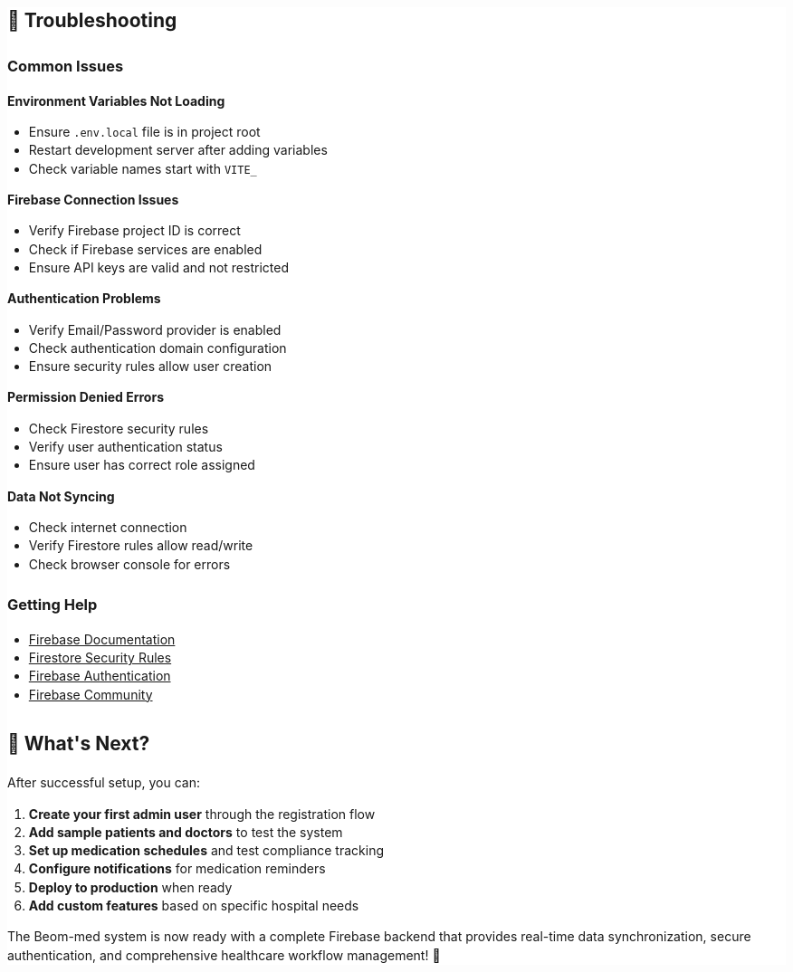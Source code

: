 ## 🔧 Troubleshooting

### Common Issues

**Environment Variables Not Loading**
- Ensure `.env.local` file is in project root
- Restart development server after adding variables
- Check variable names start with `VITE_`

**Firebase Connection Issues**
- Verify Firebase project ID is correct
- Check if Firebase services are enabled
- Ensure API keys are valid and not restricted

**Authentication Problems**
- Verify Email/Password provider is enabled
- Check authentication domain configuration
- Ensure security rules allow user creation

**Permission Denied Errors**
- Check Firestore security rules
- Verify user authentication status
- Ensure user has correct role assigned

**Data Not Syncing**
- Check internet connection
- Verify Firestore rules allow read/write
- Check browser console for errors

### Getting Help
- [Firebase Documentation](https://firebase.google.com/docs)
- [Firestore Security Rules](https://firebase.google.com/docs/firestore/security/get-started)
- [Firebase Authentication](https://firebase.google.com/docs/auth)
- [Firebase Community](https://firebase.google.com/community)

## 🎉 What's Next?

After successful setup, you can:
1. **Create your first admin user** through the registration flow
2. **Add sample patients and doctors** to test the system
3. **Set up medication schedules** and test compliance tracking
4. **Configure notifications** for medication reminders
5. **Deploy to production** when ready
6. **Add custom features** based on specific hospital needs

The Beom-med system is now ready with a complete Firebase backend that provides real-time data synchronization, secure authentication, and comprehensive healthcare workflow management! 🚀